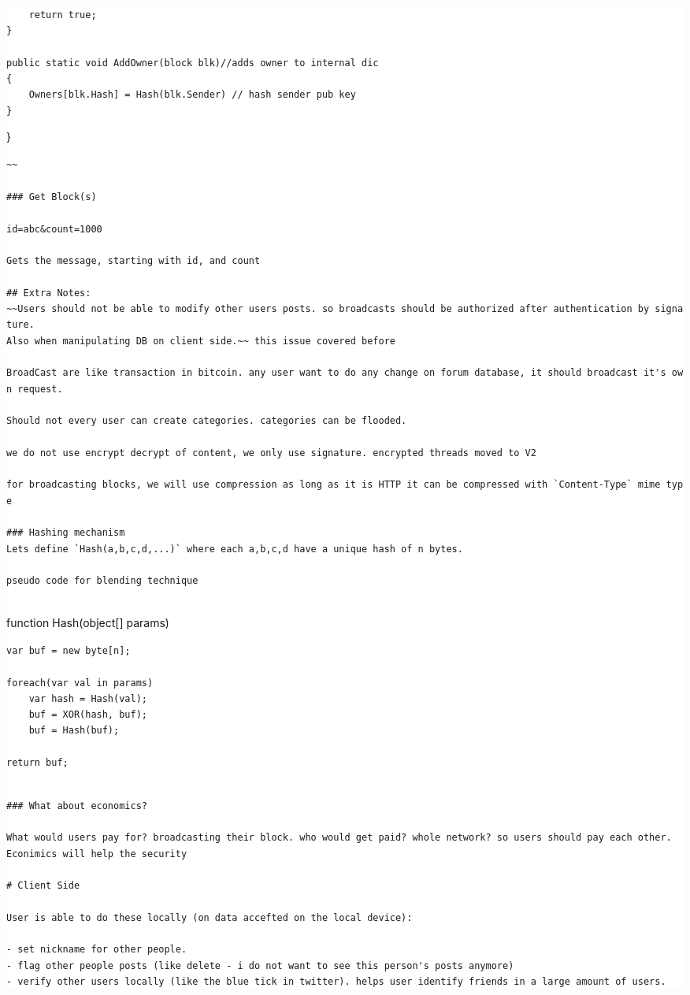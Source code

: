         return true;
    }

    public static void AddOwner(block blk)//adds owner to internal dic
    {
        Owners[blk.Hash] = Hash(blk.Sender) // hash sender pub key
    }
}

```
~~

### Get Block(s)

id=abc&count=1000

Gets the message, starting with id, and count

## Extra Notes:
~~Users should not be able to modify other users posts. so broadcasts should be authorized after authentication by signature.
Also when manipulating DB on client side.~~ this issue covered before

BroadCast are like transaction in bitcoin. any user want to do any change on forum database, it should broadcast it's own request.

Should not every user can create categories. categories can be flooded.

we do not use encrypt decrypt of content, we only use signature. encrypted threads moved to V2

for broadcasting blocks, we will use compression as long as it is HTTP it can be compressed with `Content-Type` mime type

### Hashing mechanism
Lets define `Hash(a,b,c,d,...)` where each a,b,c,d have a unique hash of n bytes.

pseudo code for blending technique


```
function Hash(object[] params)

    var buf = new byte[n];

    foreach(var val in params)
        var hash = Hash(val);
        buf = XOR(hash, buf);
        buf = Hash(buf);

    return buf;
```

### What about economics?

What would users pay for? broadcasting their block. who would get paid? whole network? so users should pay each other.
Econimics will help the security

# Client Side

User is able to do these locally (on data accefted on the local device):

- set nickname for other people.
- flag other people posts (like delete - i do not want to see this person's posts anymore)
- verify other users locally (like the blue tick in twitter). helps user identify friends in a large amount of users.
```